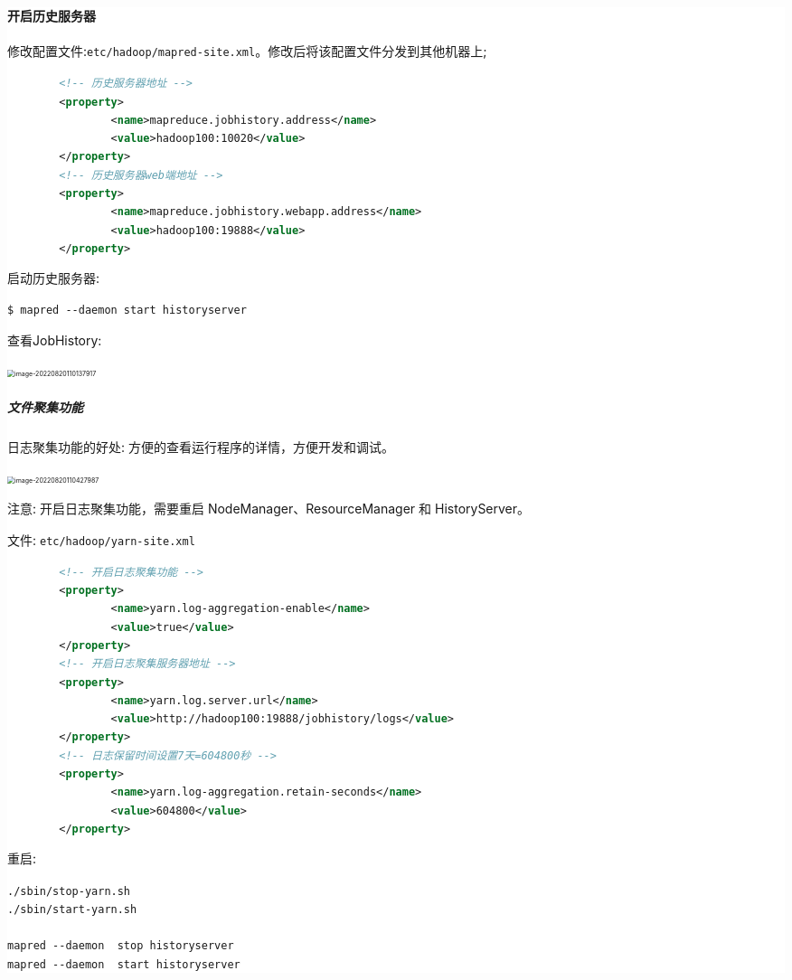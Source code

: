 #### 开启历史服务器

修改配置文件:`etc/hadoop/mapred-site.xml`。修改后将该配置文件分发到其他机器上;
```xml
        <!-- 历史服务器地址 -->
        <property>
                <name>mapreduce.jobhistory.address</name>
                <value>hadoop100:10020</value>
        </property>
        <!-- 历史服务器web端地址 -->
        <property>
                <name>mapreduce.jobhistory.webapp.address</name>
                <value>hadoop100:19888</value>
        </property>
```

启动历史服务器:
```shell
$ mapred --daemon start historyserver
```

查看JobHistory:

<img src="https://my-typora-pictures-1252258460.cos.ap-guangzhou.myqcloud.com/img/image-20220820110137917.png" alt="image-20220820110137917" style="zoom:50%;" />

##### 文件聚集功能

日志聚集功能的好处: 方便的查看运行程序的详情，方便开发和调试。

<img src="https://my-typora-pictures-1252258460.cos.ap-guangzhou.myqcloud.com/img/image-20220820110427987.png" alt="image-20220820110427987" style="zoom:50%;" />

注意: 开启日志聚集功能，需要重启 NodeManager、ResourceManager 和 HistoryServer。

文件: `etc/hadoop/yarn-site.xml`

```xml
        <!-- 开启日志聚集功能 -->
        <property>
                <name>yarn.log-aggregation-enable</name>
                <value>true</value>
        </property>
        <!-- 开启日志聚集服务器地址 -->
        <property>
                <name>yarn.log.server.url</name>
                <value>http://hadoop100:19888/jobhistory/logs</value>
        </property>
        <!-- 日志保留时间设置7天=604800秒 -->
        <property>
                <name>yarn.log-aggregation.retain-seconds</name>
                <value>604800</value>
        </property>
```

重启:

```shell
./sbin/stop-yarn.sh
./sbin/start-yarn.sh

mapred --daemon  stop historyserver
mapred --daemon  start historyserver
```
